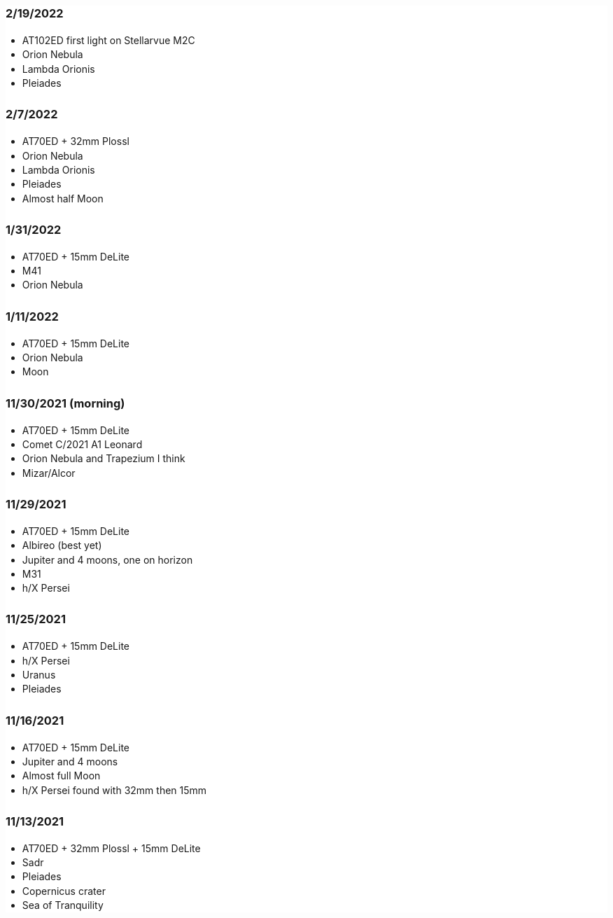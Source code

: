 ### 2/19/2022
* AT102ED first light on Stellarvue M2C
* Orion Nebula
* Lambda Orionis
* Pleiades

### 2/7/2022
* AT70ED + 32mm Plossl
* Orion Nebula
* Lambda Orionis
* Pleiades
* Almost half Moon

### 1/31/2022
* AT70ED + 15mm DeLite
* M41
* Orion Nebula

### 1/11/2022
* AT70ED + 15mm DeLite
* Orion Nebula
* Moon

### 11/30/2021 (morning)
* AT70ED + 15mm DeLite
* Comet C/2021 A1 Leonard
* Orion Nebula and Trapezium I think
* Mizar/Alcor

### 11/29/2021
* AT70ED + 15mm DeLite
* Albireo (best yet)
* Jupiter and 4 moons, one on horizon
* M31
* h/X Persei

### 11/25/2021
* AT70ED + 15mm DeLite
* h/X Persei
* Uranus
* Pleiades

### 11/16/2021
* AT70ED + 15mm DeLite
* Jupiter and 4 moons
* Almost full Moon
* h/X Persei found with 32mm then 15mm

### 11/13/2021
* AT70ED + 32mm Plossl + 15mm DeLite
* Sadr
* Pleiades
* Copernicus crater
* Sea of Tranquility

